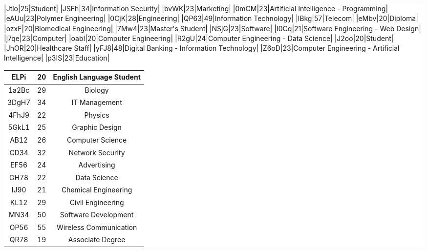 |Jtlo|25|Student|
|JSFh|34|Information Security|
|bvWK|23|Marketing|
|0mCM|23|Artificial Intelligence - Programming|
|eAUu|23|Polymer Engineering|
|0CjK|28|Engineering|
|QP63|49|Information Technology|
|lBkg|57|Telecom|
|eMbv|20|Diploma|
|ozxF|20|Biomedical Engineering|
|7Mw4|23|Master's Student|
|NSjG|23|Software|
|I0Cq|21|Software Engineering - Web Design|
|j7qe|23|Computer|
|oabI|20|Computer Engineering|
|R2gU|24|Computer Engineering - Data Science|
|J2oo|20|Student|
|JhOR|20|Healthcare Staff|
|yFJ8|48|Digital Banking - Information Technology|
|Z6oD|23|Computer Engineering - Artificial Intelligence|
|p3IS|23|Education|



|ELPi|20|English Language Student|
| :-: | :-: | :-: |
|1a2Bc|29|Biology|
|3DgH7|34|IT Management|
|4FhJ9|22|Physics|
|5GkL1|25|Graphic Design|
|AB12|26|Computer Science|
|CD34|32|Network Security|
|EF56|24|Advertising|
|GH78|22|Data Science|
|IJ90|21|Chemical Engineering|
|KL12|29|Civil Engineering|
|MN34|50|Software Development|
|OP56|55|Wireless Communication|
|QR78|19|Associate Degree|